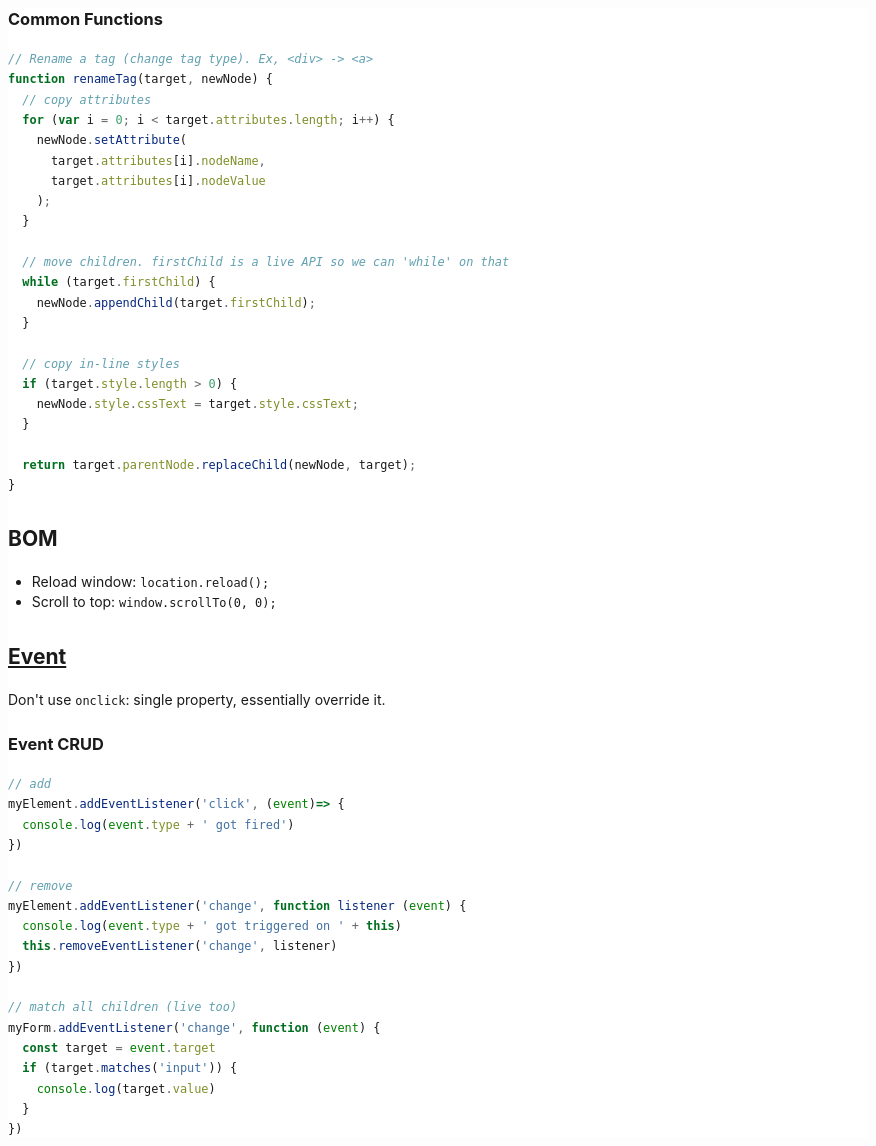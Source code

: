 ### Common Functions

```javascript
// Rename a tag (change tag type). Ex, <div> -> <a>
function renameTag(target, newNode) {
  // copy attributes
  for (var i = 0; i < target.attributes.length; i++) {
    newNode.setAttribute(
      target.attributes[i].nodeName,
      target.attributes[i].nodeValue
    );
  }

  // move children. firstChild is a live API so we can 'while' on that
  while (target.firstChild) {
    newNode.appendChild(target.firstChild);
  }

  // copy in-line styles
  if (target.style.length > 0) {
    newNode.style.cssText = target.style.cssText;
  }

  return target.parentNode.replaceChild(newNode, target);
}
```

## BOM

* Reload window: `location.reload();`
* Scroll to top: `window.scrollTo(0, 0);`

## [Event](https://developer.mozilla.org/en-US/docs/Web/API/Event)

Don't use `onclick`: single property, essentially override it.

### Event CRUD

```javascript
// add
myElement.addEventListener('click', (event)=> {
  console.log(event.type + ' got fired')
})

// remove
myElement.addEventListener('change', function listener (event) {
  console.log(event.type + ' got triggered on ' + this)
  this.removeEventListener('change', listener)
})

// match all children (live too)
myForm.addEventListener('change', function (event) {
  const target = event.target
  if (target.matches('input')) {
    console.log(target.value)
  }
})
```
